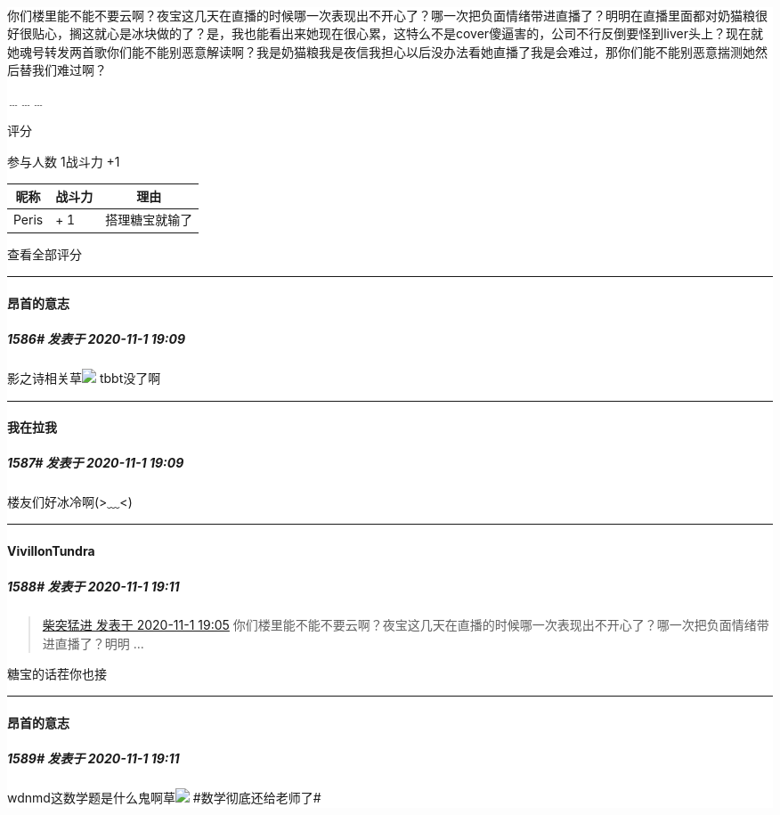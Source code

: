 
你们楼里能不能不要云啊？夜宝这几天在直播的时候哪一次表现出不开心了？哪一次把负面情绪带进直播了？明明在直播里面都对奶猫粮很好很贴心，搁这就心是冰块做的了？是，我也能看出来她现在很心累，这特么不是cover傻逼害的，公司不行反倒要怪到liver头上？现在就她魂号转发两首歌你们能不能别恶意解读啊？我是奶猫粮我是夜信我担心以后没办法看她直播了我是会难过，那你们能不能别恶意揣测她然后替我们难过啊？


﹍﹍﹍

评分


 参与人数 1战斗力 +1

|昵称|战斗力|理由|
|----|---|---|
| Peris| + 1|搭理糖宝就输了|


查看全部评分


-----

####  昂首的意志  
##### 1586#       发表于 2020-11-1 19:09


影之诗相关草<img src="https://static.saraba1st.com/image/smiley/face2017/067.png" referrerpolicy="no-referrer">
tbbt没了啊


-----

####  我在拉我  
##### 1587#       发表于 2020-11-1 19:09


楼友们好冰冷啊(&gt;﹏&lt;)


-----

####  VivillonTundra  
##### 1588#       发表于 2020-11-1 19:11


<blockquote><a href="httphttps://bbs.saraba1st.com/2b/forum.php?mod=redirect&amp;goto=findpost&amp;pid=49251884&amp;ptid=1969041" target="_blank">柴突猛进 发表于 2020-11-1 19:05</a>
你们楼里能不能不要云啊？夜宝这几天在直播的时候哪一次表现出不开心了？哪一次把负面情绪带进直播了？明明 ...</blockquote>
糖宝的话茬你也接


-----

####  昂首的意志  
##### 1589#       发表于 2020-11-1 19:11


wdnmd这数学题是什么鬼啊草<img src="https://static.saraba1st.com/image/smiley/face2017/068.png" referrerpolicy="no-referrer">
#数学彻底还给老师了#
